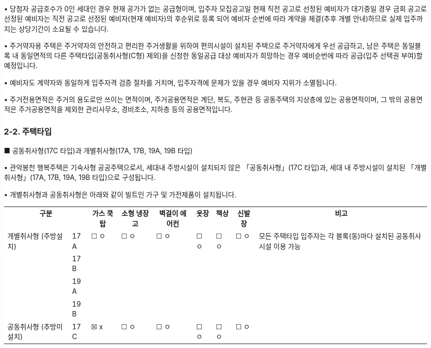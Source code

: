 • 당첨자 공급호수가 0인 세대인 경우 현재 공가가 없는 공급형이며, 입주자 모집공고일 현재 직전 공고로 선정된
예비자가 대기중일 경우 금회 공고로 선정된 예비자는 직전 공고로 선정된 예비자(현재 예비자)의 후순위로 등록
되어 예비자 순번에 따라 계약을 체결(추후 개별 안내)하므로 실제 입주까지는 상당기간이 소요될 수 있습니다.

• 주거약자용 주택은 주거약자의 안전하고 편리한 주거생활을 위하여 편의시설이 설치된 주택으로 주거약자에게
우선 공급하고, 남은 주택은 동일블록 내 동일면적의 다른 주택타입(공동취사형(C형) 제외)을 신청한 동일공급
대상 예비자가 희망하는 경우 예비순번에 따라 공급(입주 선택권 부여)할 예정입니다.

• 예비자도 계약자와 동일하게 입주자격 검증 절차를 거치며, 입주자격에 문제가 있을 경우 예비자 지위가 소멸됩니다.

• 주거전용면적은 주거의 용도로만 쓰이는 면적이며, 주거공용면적은 계단, 복도, 주현관 등 공동주택의 지상층에 있는
공용면적이며, 그 밖의 공용면적은 주거공용면적을 제외한 관리사무소, 경비초소, 지하층 등의 공용면적입니다.



### 2-2. 주택타입

■ 공동취사형(17C 타입)과 개별취사형(17A, 17B, 19A, 19B 타입)

• 관악봉천 행복주택은 기숙사형 공공주택으로서, 세대내 주방시설이 설치되지 않은 「공동취사형」(17C 타입)과,
세대 내 주방시설이 설치된 「개별취사형」(17A, 17B, 19A, 19B 타입)으로 구성됩니다.

• 개별취사형과 공동취사형은 아래와 같이 빌트인 가구 및 가전제품이 설치됩니다.

<table>
<tr>
<th colspan="2">구분</th>
<th>가스 쿡탑</th>
<th>소형 냉장고</th>
<th>벽걸이 에어컨</th>
<th>옷장</th>
<th>책상</th>
<th>신발장</th>
<th>비고</th>
</tr>
<tr>
<td rowspan="4">개별취사형 (주방설치)</td>
<td>17A</td>
<td rowspan="4">☐ ㅇ</td>
<td rowspan="4">☐ ㅇ</td>
<td rowspan="4">☐ ㅇ</td>
<td rowspan="4">☐ ㅇ</td>
<td rowspan="4">☐ ㅇ</td>
<td rowspan="4">☐ ㅇ</td>
<td rowspan="5">모든 주택타입 입주자는 각 블록(동)마다 설치된 공동취사시설 이용 가능</td>
</tr>
<tr>
<td>17B</td>
</tr>
<tr>
<td>19A</td>
</tr>
<tr>
<td>19B</td>
</tr>
<tr>
<td>공동취사형 (추방미설치)</td>
<td>17C</td>
<td>☒ x</td>
<td>☐ ㅇ</td>
<td>☐ ㅇ</td>
<td>☐ ㅇ</td>
<td>☐ ㅇ</td>
<td>☐ ㅇ</td>
</tr>
</table>
